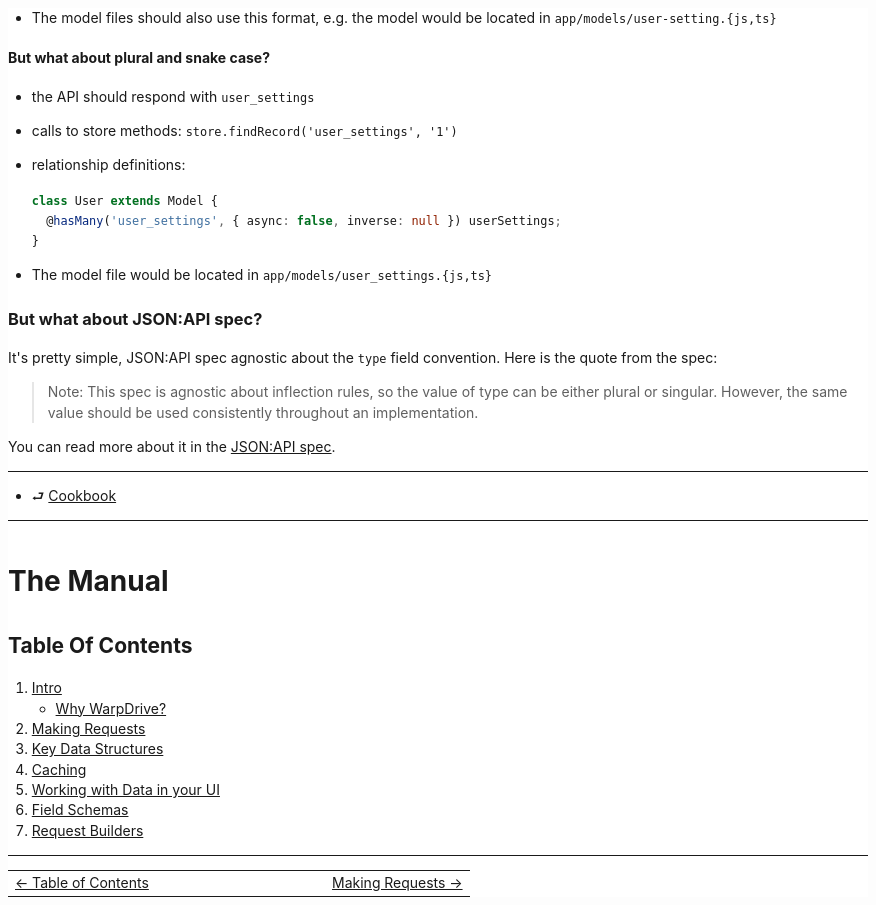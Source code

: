 - The model files should also use this format, e.g. the model would be located in `app/models/user-setting.{js,ts}`

#### But what about plural and snake case?

- the API should respond with `user_settings`
- calls to store methods: `store.findRecord('user_settings', '1')`
- relationship definitions:

  ```ts
  class User extends Model {
    @hasMany('user_settings', { async: false, inverse: null }) userSettings;
  }
  ```

- The model file would be located in `app/models/user_settings.{js,ts}`

### But what about JSON:API spec?

It's pretty simple, JSON:API spec agnostic about the `type` field convention. Here is the quote from the spec:

> Note: This spec is agnostic about inflection rules, so the value of type can be either plural or singular. However, the same value should be used consistently throughout an implementation.

You can read more about it in the [JSON:API spec](https://jsonapi.org/format/#document-resource-object-identification).

---

- ⮐ [Cookbook](./index.md)


---

# The Manual

## Table Of Contents

1) [Intro](./1-overview.md)
    - [Why WarpDrive?](./1-overview.md#why-warpdrive)
2) [Making Requests](./2-requests.md)
3) [Key Data Structures](./3-data.md)
4) [Caching](./4-caching.md)
5) [Working with Data in your UI](./5-presentation.md)
6) [Field Schemas](./6-schemas.md)
7) [Request Builders](./7-builders.md)


---

| | |
| -- | -- |
| [← Table of Contents](./0-index.md#table-of-contents) &nbsp;&nbsp;&nbsp;&nbsp;&nbsp;&nbsp;&nbsp;&nbsp;&nbsp;&nbsp;&nbsp;&nbsp;&nbsp;&nbsp;&nbsp;&nbsp;&nbsp;&nbsp;&nbsp;&nbsp;&nbsp;&nbsp; | &nbsp;&nbsp;&nbsp;&nbsp;&nbsp;&nbsp;&nbsp;&nbsp;&nbsp;&nbsp;&nbsp;&nbsp;&nbsp;&nbsp;&nbsp;&nbsp;&nbsp;&nbsp;&nbsp;&nbsp;&nbsp;&nbsp;[Making Requests →](./2-requests.md) |
